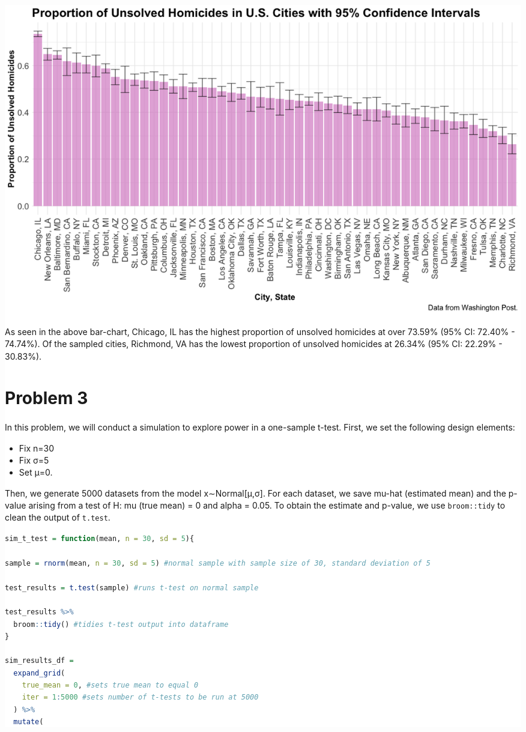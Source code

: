 <img src="p8105_hw5_amz2148_files/figure-gfm/cities_plot-1.png" width="100%" />

As seen in the above bar-chart, Chicago, IL has the highest proportion
of unsolved homicides at over 73.59% (95% CI: 72.40% - 74.74%). Of the
sampled cities, Richmond, VA has the lowest proportion of unsolved
homicides at 26.34% (95% CI: 22.29% - 30.83%).

# Problem 3

In this problem, we will conduct a simulation to explore power in a
one-sample t-test. First, we set the following design elements:

-   Fix n=30
-   Fix σ=5
-   Set μ=0.

Then, we generate 5000 datasets from the model x∼Normal\[μ,σ\]. For each
dataset, we save mu-hat (estimated mean) and the p-value arising from a
test of H: mu (true mean) = 0 and alpha = 0.05. To obtain the estimate
and p-value, we use `broom::tidy` to clean the output of `t.test`.

``` r
sim_t_test = function(mean, n = 30, sd = 5){

sample = rnorm(mean, n = 30, sd = 5) #normal sample with sample size of 30, standard deviation of 5

test_results = t.test(sample) #runs t-test on normal sample

test_results %>% 
  broom::tidy() #tidies t-test output into dataframe
}

sim_results_df = 
  expand_grid(
    true_mean = 0, #sets true mean to equal 0
    iter = 1:5000 #sets number of t-tests to be run at 5000
  ) %>% 
  mutate(
```
